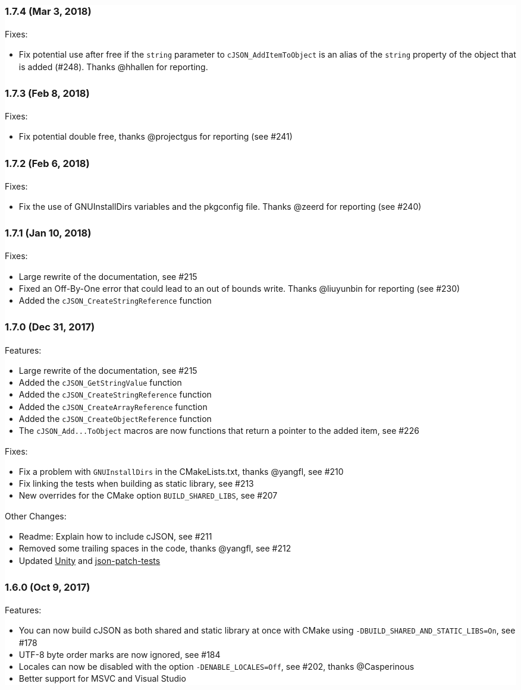 ### 1.7.4 (Mar 3, 2018)
Fixes:
* Fix potential use after free if the `string` parameter to `cJSON_AddItemToObject` is an alias of the `string` property of the object that is added (#248). Thanks @hhallen for reporting.

### 1.7.3 (Feb 8, 2018)
Fixes:
* Fix potential double free, thanks @projectgus for reporting (see #241)

### 1.7.2 (Feb 6, 2018)
Fixes:
* Fix the use of GNUInstallDirs variables and the pkgconfig file. Thanks @zeerd for reporting (see #240)

### 1.7.1 (Jan 10, 2018)
Fixes:
* Large rewrite of the documentation, see #215
* Fixed an Off-By-One error that could lead to an out of bounds write. Thanks @liuyunbin for reporting (see #230)
* Added the `cJSON_CreateStringReference` function

### 1.7.0 (Dec 31, 2017)
Features:
* Large rewrite of the documentation, see #215
* Added the `cJSON_GetStringValue` function
* Added the `cJSON_CreateStringReference` function
* Added the `cJSON_CreateArrayReference` function
* Added the `cJSON_CreateObjectReference` function
* The `cJSON_Add...ToObject` macros are now functions that return a pointer to the added item, see #226

Fixes:
* Fix a problem with `GNUInstallDirs` in the CMakeLists.txt, thanks @yangfl, see #210
* Fix linking the tests when building as static library, see #213
* New overrides for the CMake option `BUILD_SHARED_LIBS`, see #207

Other Changes:
* Readme: Explain how to include cJSON, see #211
* Removed some trailing spaces in the code, thanks @yangfl, see #212
* Updated [Unity](https://github.com/ThrowTheSwitch/Unity) and [json-patch-tests](https://github.com/json-patch/json-patch-tests)

### 1.6.0 (Oct 9, 2017)
Features:
* You can now build cJSON as both shared and static library at once with CMake using `-DBUILD_SHARED_AND_STATIC_LIBS=On`, see #178
* UTF-8 byte order marks are now ignored, see #184
* Locales can now be disabled with the option `-DENABLE_LOCALES=Off`, see #202, thanks @Casperinous
* Better support for MSVC and Visual Studio
